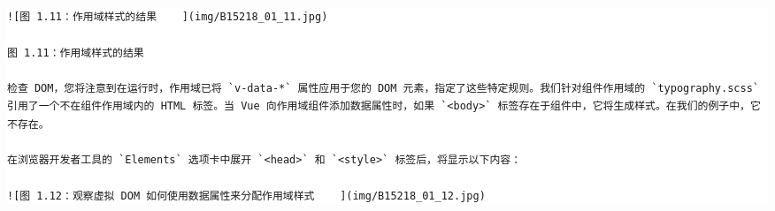     ![图 1.11：作用域样式的结果    ](img/B15218_01_11.jpg)

    图 1.11：作用域样式的结果

    检查 DOM，您将注意到在运行时，作用域已将 `v-data-*` 属性应用于您的 DOM 元素，指定了这些特定规则。我们针对组件作用域的 `typography.scss` 引用了一个不在组件作用域内的 HTML 标签。当 Vue 向作用域组件添加数据属性时，如果 `<body>` 标签存在于组件中，它将生成样式。在我们的例子中，它不存在。

    在浏览器开发者工具的 `Elements` 选项卡中展开 `<head>` 和 `<style>` 标签后，将显示以下内容：

    ![图 1.12：观察虚拟 DOM 如何使用数据属性来分配作用域样式    ](img/B15218_01_12.jpg)
